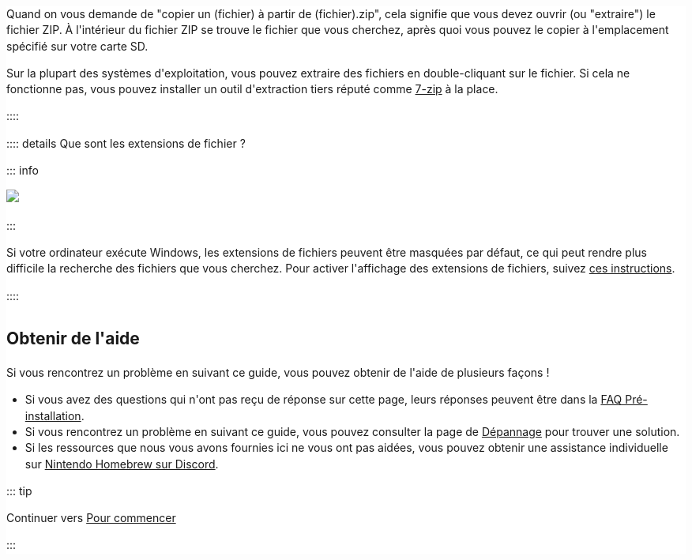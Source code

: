 Quand on vous demande de "copier un (fichier) à partir de (fichier).zip", cela signifie que vous devez ouvrir (ou "extraire") le fichier ZIP. À l'intérieur du fichier ZIP se trouve le fichier que vous cherchez, après quoi vous pouvez le copier à l'emplacement spécifié sur votre carte SD.

Sur la plupart des systèmes d'exploitation, vous pouvez extraire des fichiers en double-cliquant sur le fichier. Si cela ne fonctionne pas, vous pouvez installer un outil d'extraction tiers réputé comme [7-zip](https://7-zip.org/) à la place.

::::

:::: details Que sont les extensions de fichier ?

::: info

![](/images/screenshots/onboarding/fileext.png)

:::

Si votre ordinateur exécute Windows, les extensions de fichiers peuvent être masquées par défaut, ce qui peut rendre plus difficile la recherche des fichiers que vous cherchez. Pour activer l'affichage des extensions de fichiers, suivez [ces instructions](file-extensions-\(windows\)).

::::

## Obtenir de l'aide

Si vous rencontrez un problème en suivant ce guide, vous pouvez obtenir de l'aide de plusieurs façons !

- Si vous avez des questions qui n'ont pas reçu de réponse sur cette page, leurs réponses peuvent être dans la [FAQ Pré-installation](faq#pre-installation-faq).
- Si vous rencontrez un problème en suivant ce guide, vous pouvez consulter la page de [Dépannage](troubleshooting) pour trouver une solution.
- Si les ressources que nous vous avons fournies ici ne vous ont pas aidées, vous pouvez obtenir une assistance individuelle sur [Nintendo Homebrew sur Discord](https://discord.gg/MWxPgEp).

::: tip

Continuer vers [Pour commencer](get-started)

:::
